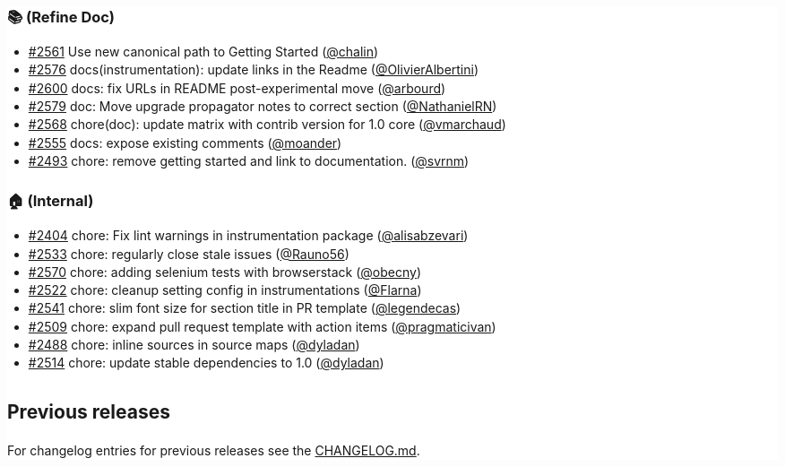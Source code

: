### :books: (Refine Doc)

- [#2561](https://github.com/open-telemetry/opentelemetry-js/pull/2561) Use new canonical path to Getting Started ([@chalin](https://github.com/chalin))
- [#2576](https://github.com/open-telemetry/opentelemetry-js/pull/2576) docs(instrumentation): update links in the Readme ([@OlivierAlbertini](https://github.com/OlivierAlbertini))
- [#2600](https://github.com/open-telemetry/opentelemetry-js/pull/2600) docs: fix URLs in README post-experimental move ([@arbourd](https://github.com/arbourd))
- [#2579](https://github.com/open-telemetry/opentelemetry-js/pull/2579) doc: Move upgrade propagator notes to correct section ([@NathanielRN](https://github.com/NathanielRN))
- [#2568](https://github.com/open-telemetry/opentelemetry-js/pull/2568) chore(doc): update matrix with contrib version for 1.0 core ([@vmarchaud](https://github.com/vmarchaud))
- [#2555](https://github.com/open-telemetry/opentelemetry-js/pull/2555) docs: expose existing comments ([@moander](https://github.com/moander))
- [#2493](https://github.com/open-telemetry/opentelemetry-js/pull/2493) chore: remove getting started and link to documentation. ([@svrnm](https://github.com/svrnm))

### :house: (Internal)

- [#2404](https://github.com/open-telemetry/opentelemetry-js/pull/2404) chore: Fix lint warnings in instrumentation package ([@alisabzevari](https://github.com/alisabzevari))
- [#2533](https://github.com/open-telemetry/opentelemetry-js/pull/2533) chore: regularly close stale issues ([@Rauno56](https://github.com/Rauno56))
- [#2570](https://github.com/open-telemetry/opentelemetry-js/pull/2570) chore: adding selenium tests with browserstack ([@obecny](https://github.com/obecny))
- [#2522](https://github.com/open-telemetry/opentelemetry-js/pull/2522) chore: cleanup setting config in instrumentations ([@Flarna](https://github.com/Flarna))
- [#2541](https://github.com/open-telemetry/opentelemetry-js/pull/2541) chore: slim font size for section title in PR template ([@legendecas](https://github.com/legendecas))
- [#2509](https://github.com/open-telemetry/opentelemetry-js/pull/2509) chore: expand pull request template with action items ([@pragmaticivan](https://github.com/pragmaticivan))
- [#2488](https://github.com/open-telemetry/opentelemetry-js/pull/2488) chore: inline sources in source maps ([@dyladan](https://github.com/dyladan))
- [#2514](https://github.com/open-telemetry/opentelemetry-js/pull/2514) chore: update stable dependencies to 1.0 ([@dyladan](https://github.com/dyladan))

## Previous releases

For changelog entries for previous releases see the [CHANGELOG.md](../CHANGELOG.md).
